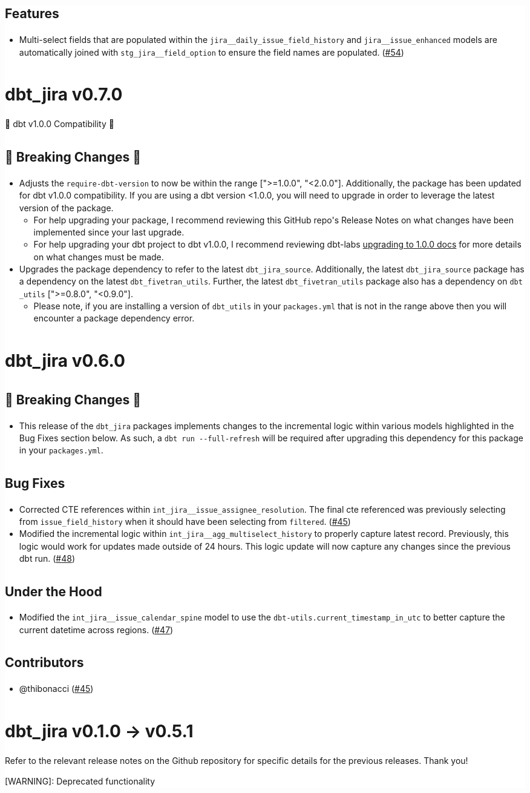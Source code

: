 ## Features
- Multi-select fields that are populated within the `jira__daily_issue_field_history` and `jira__issue_enhanced` models are automatically joined with `stg_jira__field_option` to ensure the field names are populated. ([#54](https://github.com/fivetran/dbt_jira/pull/54))

# dbt_jira v0.7.0
🎉 dbt v1.0.0 Compatibility 🎉
## 🚨 Breaking Changes 🚨
- Adjusts the `require-dbt-version` to now be within the range [">=1.0.0", "<2.0.0"]. Additionally, the package has been updated for dbt v1.0.0 compatibility. If you are using a dbt version <1.0.0, you will need to upgrade in order to leverage the latest version of the package.
  - For help upgrading your package, I recommend reviewing this GitHub repo's Release Notes on what changes have been implemented since your last upgrade.
  - For help upgrading your dbt project to dbt v1.0.0, I recommend reviewing dbt-labs [upgrading to 1.0.0 docs](https://docs.getdbt.com/docs/guides/migration-guide/upgrading-to-1-0-0) for more details on what changes must be made.
- Upgrades the package dependency to refer to the latest `dbt_jira_source`. Additionally, the latest `dbt_jira_source` package has a dependency on the latest `dbt_fivetran_utils`. Further, the latest `dbt_fivetran_utils` package also has a dependency on `dbt_utils` [">=0.8.0", "<0.9.0"].
  - Please note, if you are installing a version of `dbt_utils` in your `packages.yml` that is not in the range above then you will encounter a package dependency error.

# dbt_jira v0.6.0
## 🚨 Breaking Changes 🚨
- This release of the `dbt_jira` packages implements changes to the incremental logic within various models highlighted in the Bug Fixes section below. As such, a `dbt run --full-refresh` will be required after upgrading this dependency for this package in your `packages.yml`.
## Bug Fixes
- Corrected CTE references within `int_jira__issue_assignee_resolution`. The final cte referenced was previously selecting from `issue_field_history` when it should have been selecting from `filtered`. ([#45](https://github.com/fivetran/dbt_jira/pull/45))
- Modified the incremental logic within `int_jira__agg_multiselect_history` to properly capture latest record. Previously, this logic would work for updates made outside of 24 hours. This logic update will now capture any changes since the previous dbt run. ([#48](https://github.com/fivetran/dbt_jira/pull/48))
## Under the Hood
- Modified the `int_jira__issue_calendar_spine` model to use the `dbt-utils.current_timestamp_in_utc` to better capture the current datetime across regions. ([#47](https://github.com/fivetran/dbt_jira/pull/47))

## Contributors
- @thibonacci ([#45](https://github.com/fivetran/dbt_jira/pull/45))

# dbt_jira v0.1.0 -> v0.5.1
Refer to the relevant release notes on the Github repository for specific details for the previous releases. Thank you!


[WARNING]: Deprecated functionality